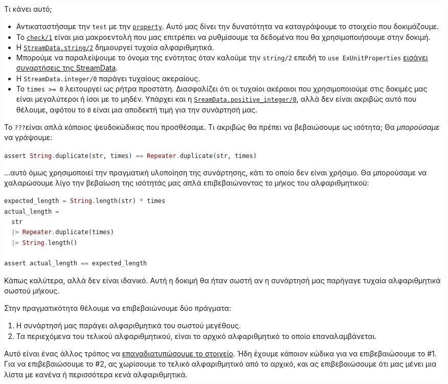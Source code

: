 Τι κάνει αυτό;

* Αντικαταστήσαμε την `test` με την [`property`](https://github.com/whatyouhide/stream_data/blob/v0.4.2/lib/ex_unit_properties.ex#L109).
Αυτό μας δίνει την δυνατότητα να καταγράψουμε το στοιχείο που δοκιμάζουμε.
* Το [`check/1`](https://hexdocs.pm/stream_data/ExUnitProperties.html#check/1) είναι μια μακροεντολή που μας επιτρέπει να ρυθμίσουμε τα δεδομένα που θα χρησιμοποιήσουμε στην δοκιμή.
* Η [`StreamData.string/2`](https://hexdocs.pm/stream_data/StreamData.html#string/2) δημιουργεί τυχαία αλφαριθμητικά.
* Μπορούμε να παραλείψουμε το όνομα της ενότητας όταν καλούμε την `string/2` επειδή το `use ExUnitProperties` [εισάγει συναρτήσεις της StreamData](https://github.com/whatyouhide/stream_data/blob/v0.4.2/lib/ex_unit_properties.ex#L109).
* Η `StreamData.integer/0` παράγει τυχαίους ακεραίους.
* Το `times >= 0` λειτουργεί ως ρήτρα προστάτη.
Διασφαλίζει ότι οι τυχαίοι ακέραιοι που χρησιμοποιούμε στις δοκιμές μας είναι μεγαλύτεροι ή ίσοι με το μηδέν.
Υπάρχει και η [`SreamData.positive_integer/0`](https://hexdocs.pm/stream_data/StreamData.html#positive_integer/0), αλλά δεν είναι ακριβώς αυτό που θέλουμε, αφότου το `0` είναι μια αποδεκτή τιμή για την συνάρτησή μας.

Το `???`είναι απλά κάποιος ψευδοκώδικας που προσθέσαμε.
Τι ακριβώς θα πρέπει να βεβαιώσουμε ως ισότητα;
Θα _μπορούσαμε_ να γράψουμε:

```elixir
assert String.duplicate(str, times) == Repeater.duplicate(str, times)
```

...αυτό όμως χρησιμοποιεί την πραγματική υλοποίηση της συνάρτησης, κάτι το οποίο δεν είναι χρήσιμο.
Θα μπορούσαμε να χαλαρώσουμε λίγο την βεβαίωση της ισότητάς μας απλά επιβεβαιώνοντας το μήκος του αλφαριθμητικού:

```elixir
expected_length = String.length(str) * times
actual_length =
  str
  |> Repeater.duplicate(times)
  |> String.length()

assert actual_length == expected_length
```

Κάπως καλύτερα, αλλά δεν είναι ιδανικό.
Αυτή η δοκιμή θα ήταν σωστή αν η συνάρτησή μας παρήγαγε τυχαία αλφαριθμητικά σωστού μήκους.

Στην πραγματικότητα θέλουμε να επιβεβαιώνουμε δύο πράγματα:

1. Η συνάρτησή μας παράγει αλφαριθμητικά του σωστού μεγέθους.
2. Τα περιεχόμενα του τελικού αλφαριθμητικού, είναι το αρχικό αλφαριθμητικό το οποίο επαναλαμβάνεται.

Αυτό είναι ένας άλλος τρόπος να [επαναδιατυπώσουμε το στοιχείο](https://www.propertesting.com/book_what_is_a_property.html#_alternate_wording_of_properties).
Ήδη έχουμε κάποιον κώδικα για να επιβεβαιώσουμε το #1.
Για να επιβεβαιώσουμε το #2, ας χωρίσουμε το τελικό αλφαριθμητικό από το αρχικό, και ας επιβεβαιώσουμε ότι μας μένει μια λίστα με κανένα ή περισσότερα κενά αλφαριθμητικά.
